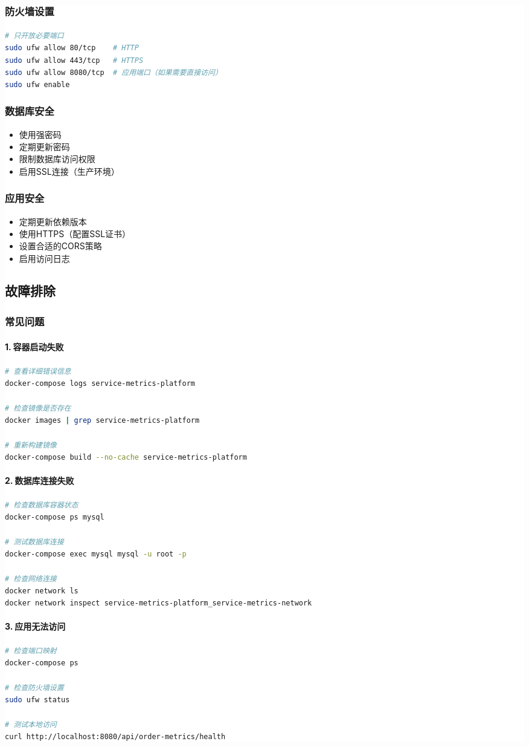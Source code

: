 ### 防火墙设置
```bash
# 只开放必要端口
sudo ufw allow 80/tcp    # HTTP
sudo ufw allow 443/tcp   # HTTPS
sudo ufw allow 8080/tcp  # 应用端口（如果需要直接访问）
sudo ufw enable
```

### 数据库安全
- 使用强密码
- 定期更新密码
- 限制数据库访问权限
- 启用SSL连接（生产环境）

### 应用安全
- 定期更新依赖版本
- 使用HTTPS（配置SSL证书）
- 设置合适的CORS策略
- 启用访问日志

## 故障排除

### 常见问题

#### 1. 容器启动失败
```bash
# 查看详细错误信息
docker-compose logs service-metrics-platform

# 检查镜像是否存在
docker images | grep service-metrics-platform

# 重新构建镜像
docker-compose build --no-cache service-metrics-platform
```

#### 2. 数据库连接失败
```bash
# 检查数据库容器状态
docker-compose ps mysql

# 测试数据库连接
docker-compose exec mysql mysql -u root -p

# 检查网络连接
docker network ls
docker network inspect service-metrics-platform_service-metrics-network
```

#### 3. 应用无法访问
```bash
# 检查端口映射
docker-compose ps

# 检查防火墙设置
sudo ufw status

# 测试本地访问
curl http://localhost:8080/api/order-metrics/health
```
